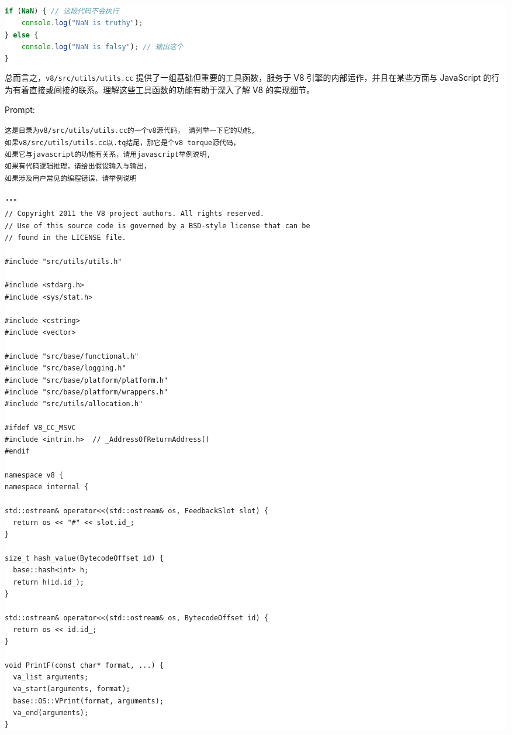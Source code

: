    ```javascript
   if (NaN) { // 这段代码不会执行
       console.log("NaN is truthy");
   } else {
       console.log("NaN is falsy"); // 输出这个
   }
   ```

总而言之，`v8/src/utils/utils.cc` 提供了一组基础但重要的工具函数，服务于 V8 引擎的内部运作，并且在某些方面与 JavaScript 的行为有着直接或间接的联系。理解这些工具函数的功能有助于深入了解 V8 的实现细节。

Prompt: 
```
这是目录为v8/src/utils/utils.cc的一个v8源代码， 请列举一下它的功能, 
如果v8/src/utils/utils.cc以.tq结尾，那它是个v8 torque源代码，
如果它与javascript的功能有关系，请用javascript举例说明,
如果有代码逻辑推理，请给出假设输入与输出，
如果涉及用户常见的编程错误，请举例说明

"""
// Copyright 2011 the V8 project authors. All rights reserved.
// Use of this source code is governed by a BSD-style license that can be
// found in the LICENSE file.

#include "src/utils/utils.h"

#include <stdarg.h>
#include <sys/stat.h>

#include <cstring>
#include <vector>

#include "src/base/functional.h"
#include "src/base/logging.h"
#include "src/base/platform/platform.h"
#include "src/base/platform/wrappers.h"
#include "src/utils/allocation.h"

#ifdef V8_CC_MSVC
#include <intrin.h>  // _AddressOfReturnAddress()
#endif

namespace v8 {
namespace internal {

std::ostream& operator<<(std::ostream& os, FeedbackSlot slot) {
  return os << "#" << slot.id_;
}

size_t hash_value(BytecodeOffset id) {
  base::hash<int> h;
  return h(id.id_);
}

std::ostream& operator<<(std::ostream& os, BytecodeOffset id) {
  return os << id.id_;
}

void PrintF(const char* format, ...) {
  va_list arguments;
  va_start(arguments, format);
  base::OS::VPrint(format, arguments);
  va_end(arguments);
}

```